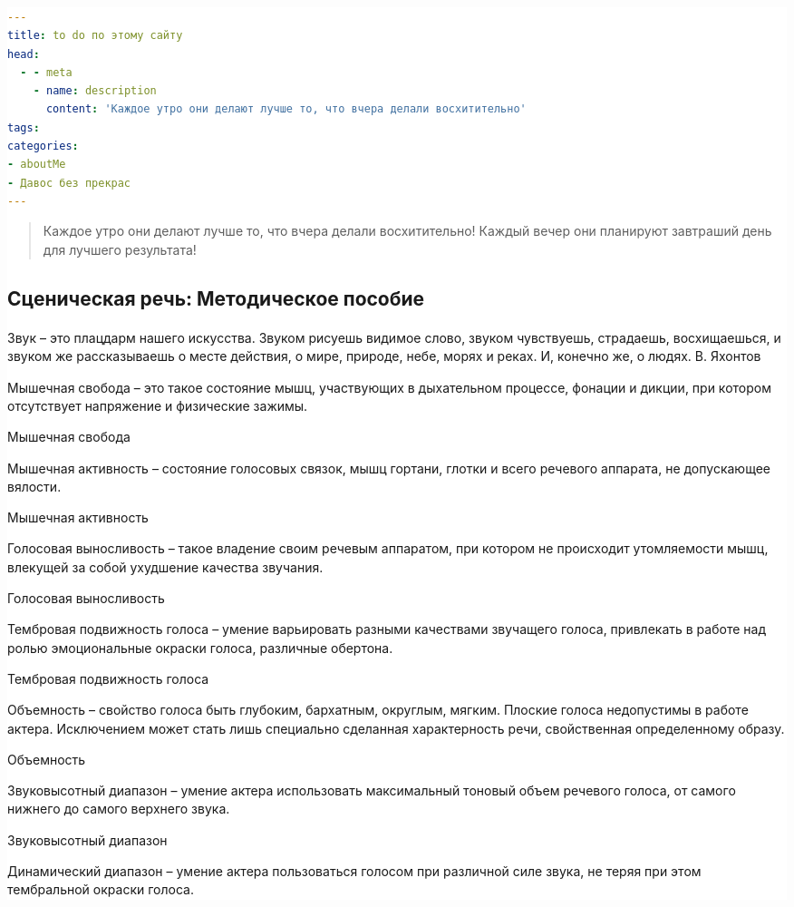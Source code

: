 ```yaml
---
title: to do по этому сайту
head:
  - - meta
    - name: description
      content: 'Каждое утро они делают лучше то, что вчера делали восхитительно'
tags:
categories:
- aboutMe
- Давос без прекрас
---
```


> Каждое утро они делают лучше то, что вчера делали восхитительно!
> Каждый вечер они планируют завтраший день для лучшего результата!



## Сценическая речь: Методическое пособие

Звук – это плацдарм нашего искусства. Звуком рисуешь видимое слово, звуком чувствуешь, страдаешь, восхищаешься, и звуком же рассказываешь о месте действия, о мире, природе, небе, морях и реках. И, конечно же, о людях. В. Яхонтов

Мышечная свобода – это такое состояние мышц, участвующих в дыхательном процессе, фонации и дикции, при котором отсутствует напряжение и физические зажимы. 

Мышечная свобода

Мышечная активность – состояние голосовых связок, мышц гортани, глотки и всего речевого аппарата, не допускающее вялости. 

Мышечная активность

Голосовая выносливость – такое владение своим речевым аппаратом, при котором не происходит утомляемости мышц, влекущей за собой ухудшение качества звучания. 

Голосовая выносливость

Тембровая подвижность голоса – умение варьировать разными качествами звучащего голоса, привлекать в работе над ролью эмоциональные окраски голоса, различные обертона. 

Тембровая подвижность голоса

Объемность – свойство голоса быть глубоким, бархатным, округлым, мягким. Плоские голоса недопустимы в работе актера. Исключением может стать лишь специально сделанная характерность речи, свойственная определенному образу. 

Объемность

Звуковысотный диапазон – умение актера использовать максимальный тоновый объем речевого голоса, от самого нижнего до самого верхнего звука. 

Звуковысотный диапазон

Динамический диапазон – умение актера пользоваться голосом при различной силе звука, не теряя при этом тембральной окраски голоса. 
